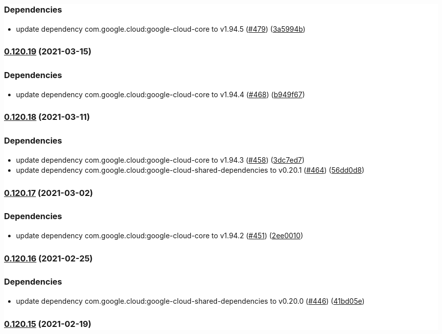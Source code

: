 
### Dependencies

* update dependency com.google.cloud:google-cloud-core to v1.94.5 ([#479](https://www.github.com/googleapis/java-errorreporting/issues/479)) ([3a5994b](https://www.github.com/googleapis/java-errorreporting/commit/3a5994b71bc4e34f242f68b4f75f2112cfc8a501))

### [0.120.19](https://www.github.com/googleapis/java-errorreporting/compare/v0.120.18...v0.120.19) (2021-03-15)


### Dependencies

* update dependency com.google.cloud:google-cloud-core to v1.94.4 ([#468](https://www.github.com/googleapis/java-errorreporting/issues/468)) ([b949f67](https://www.github.com/googleapis/java-errorreporting/commit/b949f6713d8689e3a77cb71044c5fb4ceebebe7f))

### [0.120.18](https://www.github.com/googleapis/java-errorreporting/compare/v0.120.17...v0.120.18) (2021-03-11)


### Dependencies

* update dependency com.google.cloud:google-cloud-core to v1.94.3 ([#458](https://www.github.com/googleapis/java-errorreporting/issues/458)) ([3dc7ed7](https://www.github.com/googleapis/java-errorreporting/commit/3dc7ed79de354e24715a41cf57ea949a350dec22))
* update dependency com.google.cloud:google-cloud-shared-dependencies to v0.20.1 ([#464](https://www.github.com/googleapis/java-errorreporting/issues/464)) ([56dd0d8](https://www.github.com/googleapis/java-errorreporting/commit/56dd0d8937c01c96b3fd0bd3827365f6607043fa))

### [0.120.17](https://www.github.com/googleapis/java-errorreporting/compare/v0.120.16...v0.120.17) (2021-03-02)


### Dependencies

* update dependency com.google.cloud:google-cloud-core to v1.94.2 ([#451](https://www.github.com/googleapis/java-errorreporting/issues/451)) ([2ee0010](https://www.github.com/googleapis/java-errorreporting/commit/2ee0010b5ddd8bdb588b09920f2e0fa446e8d49d))

### [0.120.16](https://www.github.com/googleapis/java-errorreporting/compare/v0.120.15...v0.120.16) (2021-02-25)


### Dependencies

* update dependency com.google.cloud:google-cloud-shared-dependencies to v0.20.0 ([#446](https://www.github.com/googleapis/java-errorreporting/issues/446)) ([41bd05e](https://www.github.com/googleapis/java-errorreporting/commit/41bd05ef7ba7b6f700b96bbae8b99f3c61ac104e))

### [0.120.15](https://www.github.com/googleapis/java-errorreporting/compare/v0.120.14...v0.120.15) (2021-02-19)
